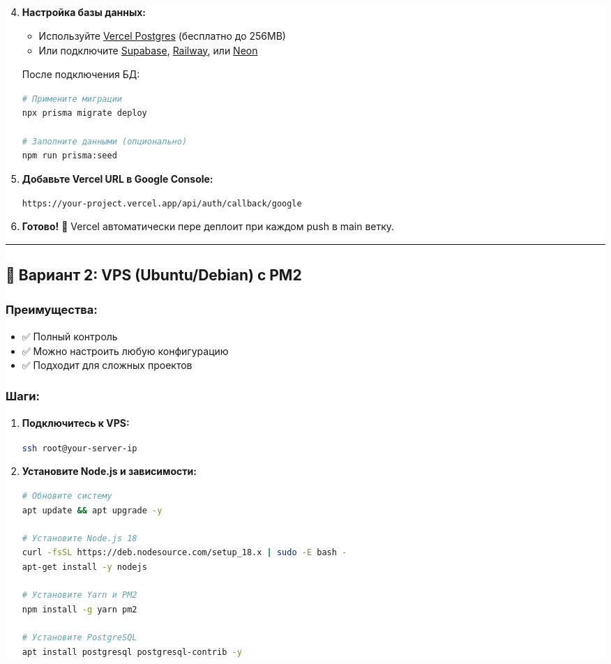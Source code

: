 4. **Настройка базы данных:**
   - Используйте [Vercel Postgres](https://vercel.com/docs/storage/vercel-postgres) (бесплатно до 256MB)
   - Или подключите [Supabase](https://supabase.com/), [Railway](https://railway.app/), или [Neon](https://neon.tech/)
   
   После подключения БД:
   ```bash
   # Примените миграции
   npx prisma migrate deploy
   
   # Заполните данными (опционально)
   npm run prisma:seed
   ```

5. **Добавьте Vercel URL в Google Console:**
   ```
   https://your-project.vercel.app/api/auth/callback/google
   ```

6. **Готово!** 🎉
   Vercel автоматически пере деплоит при каждом push в main ветку.

---

## 🔵 Вариант 2: VPS (Ubuntu/Debian) с PM2

### Преимущества:
- ✅ Полный контроль
- ✅ Можно настроить любую конфигурацию
- ✅ Подходит для сложных проектов

### Шаги:

1. **Подключитесь к VPS:**
   ```bash
   ssh root@your-server-ip
   ```

2. **Установите Node.js и зависимости:**
   ```bash
   # Обновите систему
   apt update && apt upgrade -y
   
   # Установите Node.js 18
   curl -fsSL https://deb.nodesource.com/setup_18.x | sudo -E bash -
   apt-get install -y nodejs
   
   # Установите Yarn и PM2
   npm install -g yarn pm2
   
   # Установите PostgreSQL
   apt install postgresql postgresql-contrib -y
   ```
